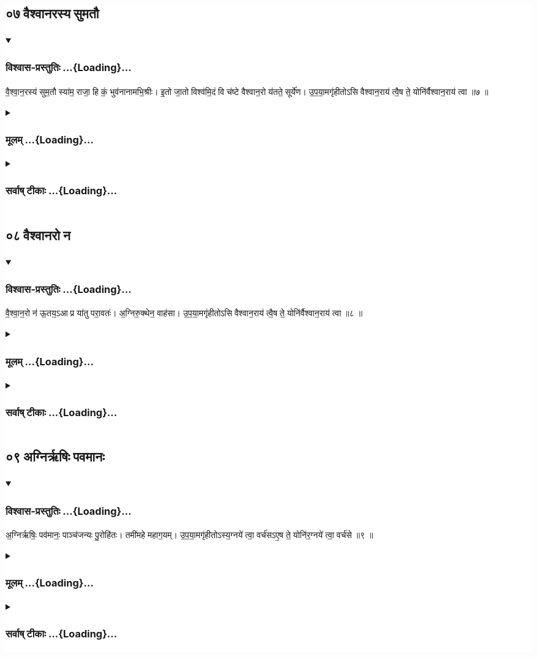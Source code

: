 ## ०७ वैश्वानरस्य सुमतौ
<div class="js_include" newlevelforh1="3" title="विश्वास-प्रस्तुतिः" unfilled url="/vedAH_yajuH/vAjasaneyam/mAdhyandinam/saMhitA/vishvAsa-prastutiH/26/07_vaishvAnarasya_sumatau.md">
<details open><summary><h3>विश्वास-प्रस्तुतिः ...{Loading}...</h3></summary>

वै॒श्वा॒न॒रस्य॑ सुम॒तौ स्या॑म॒ राजा॒ हि कं॒ भुव॑नानामभि॒श्रीः। इ॒तो जा॒तो विश्व॑मि॒दं वि च॑ष्टे वैश्वान॒रो य॑तते॒ सूर्ये॑ण। उ॒प॒या॒मगृ॑हीतोऽसि वैश्वान॒राय॑ त्वै॒ष ते॒ योनि॑र्वैश्वान॒राय॑ त्वा ॥७ ॥
</details>
</div>
<div class="js_include collapsed" newlevelforh1="3" title="मूलम्" unfilled url="/vedAH_yajuH/vAjasaneyam/mAdhyandinam/saMhitA/mUlam/26/07_vaishvAnarasya_sumatau.md">
<details><summary><h3>मूलम् ...{Loading}...</h3></summary></details>
</div>
<div class="js_include collapsed" newlevelforh1="3" title="सर्वाष् टीकाः" unfilled url="/vedAH_yajuH/vAjasaneyam/mAdhyandinam/saMhitA/sarvASh_TIkAH/26/07_vaishvAnarasya_sumatau.md">
<details><summary><h3>सर्वाष् टीकाः ...{Loading}...</h3></summary></details>
</div>

## ०८ वैश्वानरो न
<div class="js_include" newlevelforh1="3" title="विश्वास-प्रस्तुतिः" unfilled url="/vedAH_yajuH/vAjasaneyam/mAdhyandinam/saMhitA/vishvAsa-prastutiH/26/08_vaishvAnaro_na.md">
<details open><summary><h3>विश्वास-प्रस्तुतिः ...{Loading}...</h3></summary>

वै॒श्वा॒न॒रो न॑ ऊ॒तय॒ऽआ प्र या॑तु परा॒वतः॑। अ॒ग्निरु॒क्थेन॒ वाह॑सा। उ॒प॒या॒मगृ॑हीतोऽसि वैश्वान॒राय॑ त्वै॒ष ते॒ योनि॑र्वैश्वान॒राय॑ त्वा ॥८ ॥
</details>
</div>
<div class="js_include collapsed" newlevelforh1="3" title="मूलम्" unfilled url="/vedAH_yajuH/vAjasaneyam/mAdhyandinam/saMhitA/mUlam/26/08_vaishvAnaro_na.md">
<details><summary><h3>मूलम् ...{Loading}...</h3></summary></details>
</div>
<div class="js_include collapsed" newlevelforh1="3" title="सर्वाष् टीकाः" unfilled url="/vedAH_yajuH/vAjasaneyam/mAdhyandinam/saMhitA/sarvASh_TIkAH/26/08_vaishvAnaro_na.md">
<details><summary><h3>सर्वाष् टीकाः ...{Loading}...</h3></summary></details>
</div>

## ०९ अग्निर्ऋषिः पवमानः
<div class="js_include" newlevelforh1="3" title="विश्वास-प्रस्तुतिः" unfilled url="/vedAH_yajuH/vAjasaneyam/mAdhyandinam/saMhitA/vishvAsa-prastutiH/26/09_agnirRShiH_pavamAnaH.md">
<details open><summary><h3>विश्वास-प्रस्तुतिः ...{Loading}...</h3></summary>

अ॒ग्निर्ऋषिः॒ पव॑मानः॒ पाञ्च॑जन्यः पु॒रोहि॑तः। तमी॑महे महाग॒यम्। उ॒प॒या॒मगृ॑हीतोऽस्य॒ग्नये॑ त्वा॒ वर्च॑सऽए॒ष ते॒ योनि॑र॒ग्नये॑ त्वा॒ वर्च॑से ॥९ ॥
</details>
</div>
<div class="js_include collapsed" newlevelforh1="3" title="मूलम्" unfilled url="/vedAH_yajuH/vAjasaneyam/mAdhyandinam/saMhitA/mUlam/26/09_agnirRShiH_pavamAnaH.md">
<details><summary><h3>मूलम् ...{Loading}...</h3></summary></details>
</div>
<div class="js_include collapsed" newlevelforh1="3" title="सर्वाष् टीकाः" unfilled url="/vedAH_yajuH/vAjasaneyam/mAdhyandinam/saMhitA/sarvASh_TIkAH/26/09_agnirRShiH_pavamAnaH.md">
<details><summary><h3>सर्वाष् टीकाः ...{Loading}...</h3></summary></details>
</div>
